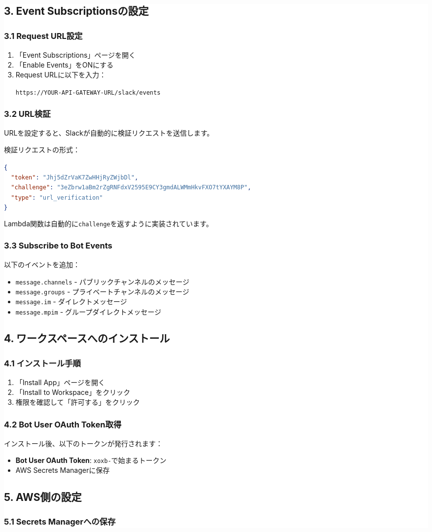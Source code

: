 ## 3. Event Subscriptionsの設定

### 3.1 Request URL設定

1. 「Event Subscriptions」ページを開く
2. 「Enable Events」をONにする
3. Request URLに以下を入力：
   ```
   https://YOUR-API-GATEWAY-URL/slack/events
   ```

### 3.2 URL検証

URLを設定すると、Slackが自動的に検証リクエストを送信します。

検証リクエストの形式：
```json
{
  "token": "Jhj5dZrVaK7ZwHHjRyZWjbDl",
  "challenge": "3eZbrw1aBm2rZgRNFdxV2595E9CY3gmdALWMmHkvFXO7tYXAYM8P",
  "type": "url_verification"
}
```

Lambda関数は自動的に`challenge`を返すように実装されています。

### 3.3 Subscribe to Bot Events

以下のイベントを追加：

- `message.channels` - パブリックチャンネルのメッセージ
- `message.groups` - プライベートチャンネルのメッセージ
- `message.im` - ダイレクトメッセージ
- `message.mpim` - グループダイレクトメッセージ

## 4. ワークスペースへのインストール

### 4.1 インストール手順

1. 「Install App」ページを開く
2. 「Install to Workspace」をクリック
3. 権限を確認して「許可する」をクリック

### 4.2 Bot User OAuth Token取得

インストール後、以下のトークンが発行されます：

- **Bot User OAuth Token**: `xoxb-`で始まるトークン
- AWS Secrets Managerに保存

## 5. AWS側の設定

### 5.1 Secrets Managerへの保存
